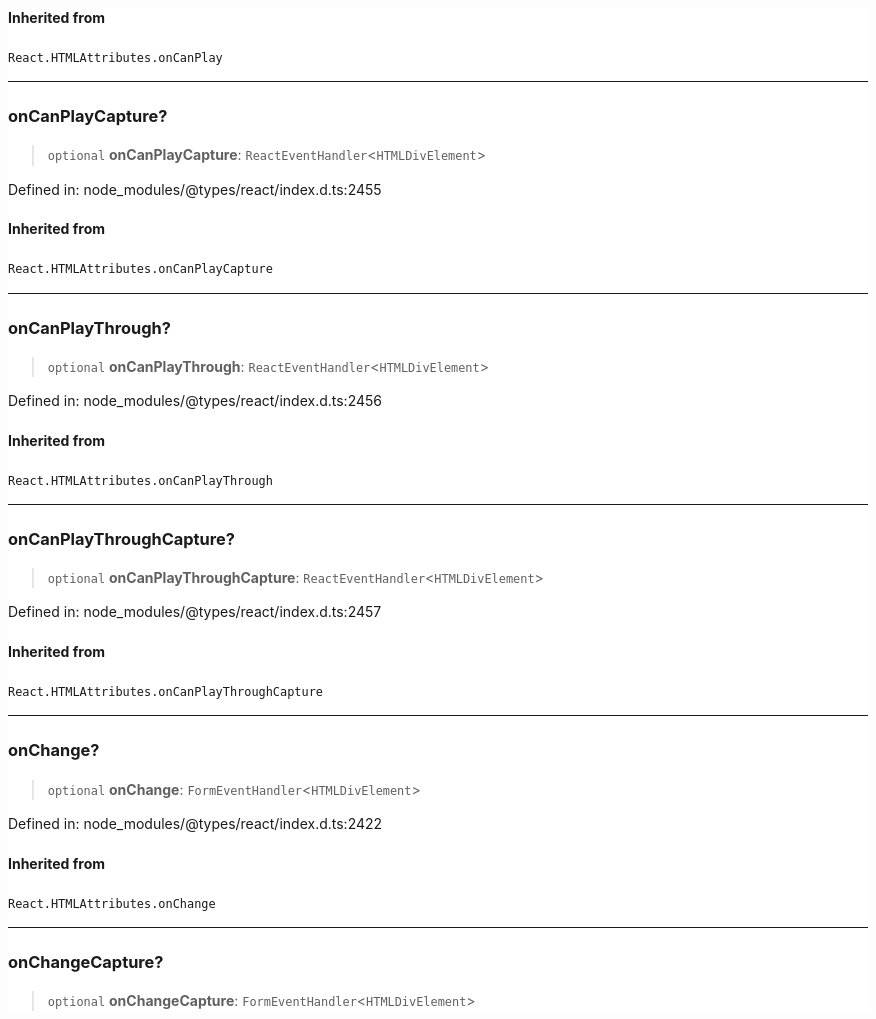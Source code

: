#### Inherited from

`React.HTMLAttributes.onCanPlay`

***

### onCanPlayCapture?

> `optional` **onCanPlayCapture**: `ReactEventHandler`\<`HTMLDivElement`\>

Defined in: node\_modules/@types/react/index.d.ts:2455

#### Inherited from

`React.HTMLAttributes.onCanPlayCapture`

***

### onCanPlayThrough?

> `optional` **onCanPlayThrough**: `ReactEventHandler`\<`HTMLDivElement`\>

Defined in: node\_modules/@types/react/index.d.ts:2456

#### Inherited from

`React.HTMLAttributes.onCanPlayThrough`

***

### onCanPlayThroughCapture?

> `optional` **onCanPlayThroughCapture**: `ReactEventHandler`\<`HTMLDivElement`\>

Defined in: node\_modules/@types/react/index.d.ts:2457

#### Inherited from

`React.HTMLAttributes.onCanPlayThroughCapture`

***

### onChange?

> `optional` **onChange**: `FormEventHandler`\<`HTMLDivElement`\>

Defined in: node\_modules/@types/react/index.d.ts:2422

#### Inherited from

`React.HTMLAttributes.onChange`

***

### onChangeCapture?

> `optional` **onChangeCapture**: `FormEventHandler`\<`HTMLDivElement`\>
